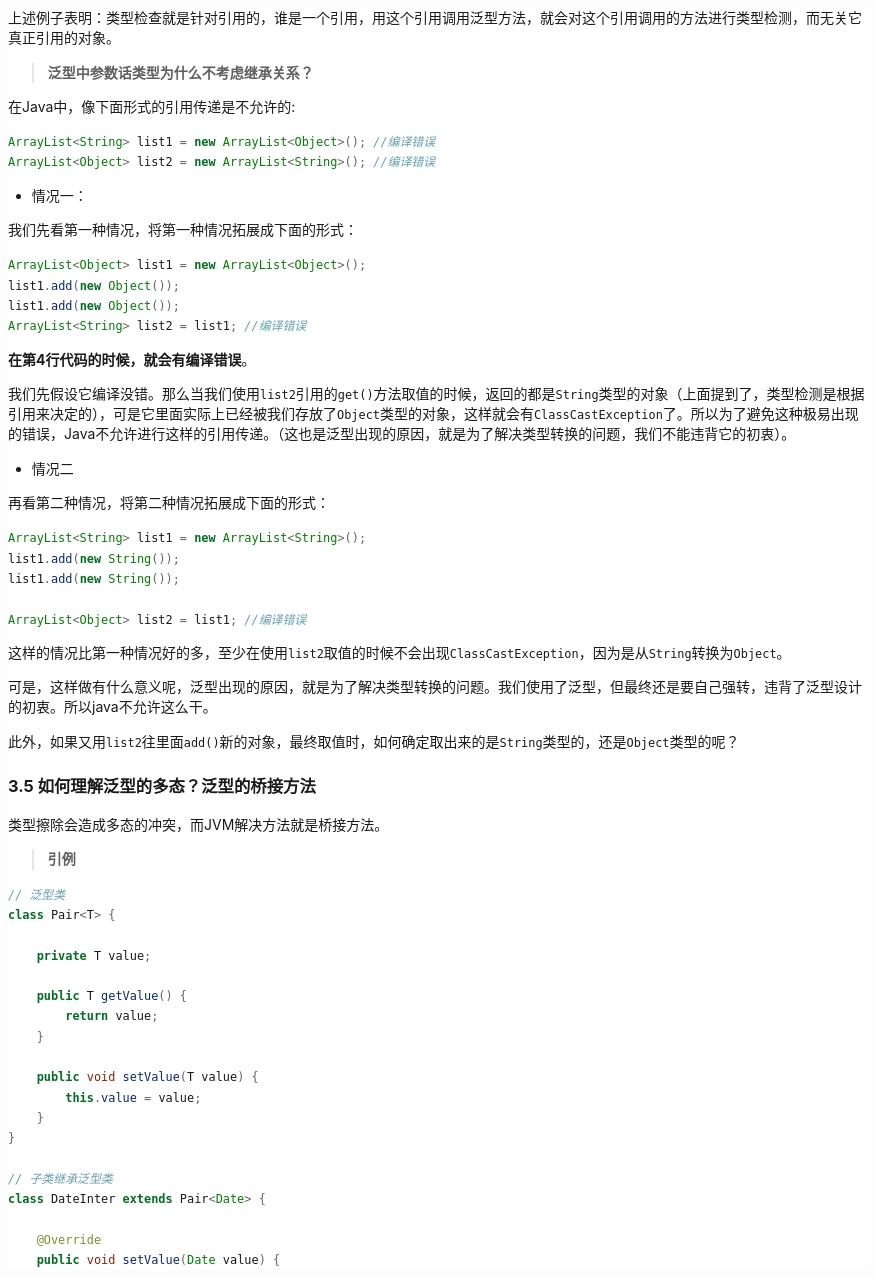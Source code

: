 上述例子表明：类型检查就是针对引用的，谁是一个引用，用这个引用调用泛型方法，就会对这个引用调用的方法进行类型检测，而无关它真正引用的对象。

> **泛型中参数话类型为什么不考虑继承关系？**

在Java中，像下面形式的引用传递是不允许的:

```java
ArrayList<String> list1 = new ArrayList<Object>(); //编译错误  
ArrayList<Object> list2 = new ArrayList<String>(); //编译错误
```

- 情况一：

我们先看第一种情况，将第一种情况拓展成下面的形式：

```java
ArrayList<Object> list1 = new ArrayList<Object>();  
list1.add(new Object());  
list1.add(new Object());  
ArrayList<String> list2 = list1; //编译错误
```

**在第4行代码的时候，就会有编译错误**。

我们先假设它编译没错。那么当我们使用`list2`引用的`get()`方法取值的时候，返回的都是`String`类型的对象（上面提到了，类型检测是根据引用来决定的），可是它里面实际上已经被我们存放了`Object`类型的对象，这样就会有`ClassCastException`了。所以为了避免这种极易出现的错误，Java不允许进行这样的引用传递。（这也是泛型出现的原因，就是为了解决类型转换的问题，我们不能违背它的初衷）。

- 情况二

再看第二种情况，将第二种情况拓展成下面的形式：

```java
ArrayList<String> list1 = new ArrayList<String>();  
list1.add(new String());  
list1.add(new String());

ArrayList<Object> list2 = list1; //编译错误
```

这样的情况比第一种情况好的多，至少在使用`list2`取值的时候不会出现`ClassCastException`，因为是从`String`转换为`Object`。

可是，这样做有什么意义呢，泛型出现的原因，就是为了解决类型转换的问题。我们使用了泛型，但最终还是要自己强转，违背了泛型设计的初衷。所以java不允许这么干。

此外，如果又用`list2`往里面`add()`新的对象，最终取值时，如何确定取出来的是`String`类型的，还是`Object`类型的呢？

### 3.5 如何理解泛型的多态？泛型的桥接方法

类型擦除会造成多态的冲突，而JVM解决方法就是桥接方法。

> **引例**

```java
// 泛型类
class Pair<T> {  

    private T value;  

    public T getValue() {  
        return value;  
    }  

    public void setValue(T value) {  
        this.value = value;  
    }  
}

// 子类继承泛型类
class DateInter extends Pair<Date> {  

    @Override  
    public void setValue(Date value) {  
```